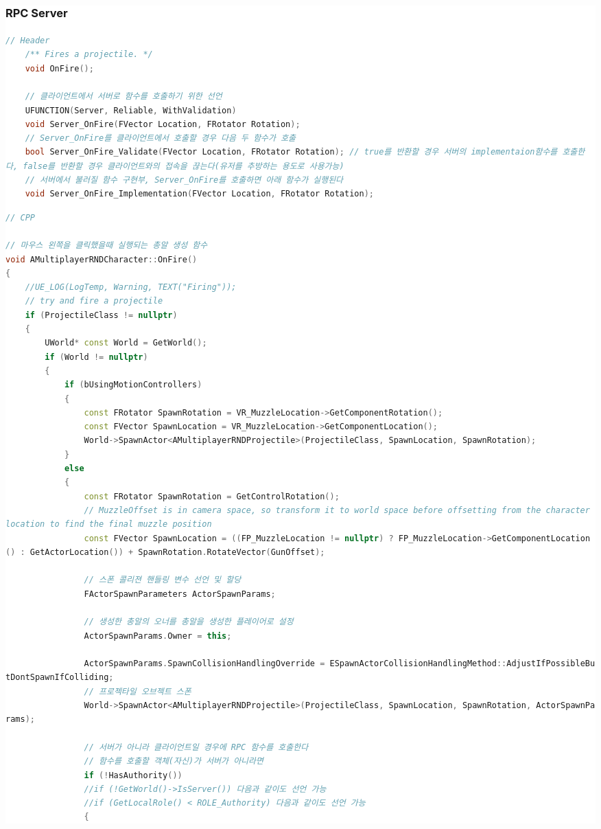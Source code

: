 



### RPC Server
```C++
// Header
	/** Fires a projectile. */
	void OnFire();

	// 클라이언트에서 서버로 함수를 호출하기 위한 선언
	UFUNCTION(Server, Reliable, WithValidation)
	void Server_OnFire(FVector Location, FRotator Rotation);
	// Server_OnFire를 클라이언트에서 호출할 경우 다음 두 함수가 호출
	bool Server_OnFire_Validate(FVector Location, FRotator Rotation); // true를 반환할 경우 서버의 implementaion함수를 호출한다, false를 반환할 경우 클라이언트와의 접속을 끊는다(유저를 추방하는 용도로 사용가능)
	// 서버에서 불러질 함수 구현부, Server_OnFire를 호출하면 아래 함수가 실행된다
	void Server_OnFire_Implementation(FVector Location, FRotator Rotation);
```

```C++
// CPP

// 마우스 왼쪽을 클릭했을때 실행되는 총알 생성 함수
void AMultiplayerRNDCharacter::OnFire()
{
	//UE_LOG(LogTemp, Warning, TEXT("Firing"));
	// try and fire a projectile
	if (ProjectileClass != nullptr)
	{
		UWorld* const World = GetWorld();
		if (World != nullptr)
		{
			if (bUsingMotionControllers)
			{
				const FRotator SpawnRotation = VR_MuzzleLocation->GetComponentRotation();
				const FVector SpawnLocation = VR_MuzzleLocation->GetComponentLocation();
				World->SpawnActor<AMultiplayerRNDProjectile>(ProjectileClass, SpawnLocation, SpawnRotation);
			}
			else
			{
				const FRotator SpawnRotation = GetControlRotation();
				// MuzzleOffset is in camera space, so transform it to world space before offsetting from the character location to find the final muzzle position
				const FVector SpawnLocation = ((FP_MuzzleLocation != nullptr) ? FP_MuzzleLocation->GetComponentLocation() : GetActorLocation()) + SpawnRotation.RotateVector(GunOffset);

				// 스폰 콜리젼 핸들링 변수 선언 및 할당
				FActorSpawnParameters ActorSpawnParams;

				// 생성한 총알의 오너를 총알을 생성한 플레이어로 설정
				ActorSpawnParams.Owner = this;

				ActorSpawnParams.SpawnCollisionHandlingOverride = ESpawnActorCollisionHandlingMethod::AdjustIfPossibleButDontSpawnIfColliding;
				// 프로젝타일 오브젝트 스폰
				World->SpawnActor<AMultiplayerRNDProjectile>(ProjectileClass, SpawnLocation, SpawnRotation, ActorSpawnParams);

				// 서버가 아니라 클라이언트일 경우에 RPC 함수를 호출한다
                // 함수를 호출할 객체(자신)가 서버가 아니라면
				if (!HasAuthority()) 
                //if (!GetWorld()->IsServer()) 다음과 같이도 선언 가능
				//if (GetLocalRole() < ROLE_Authority) 다음과 같이도 선언 가능
				{
```